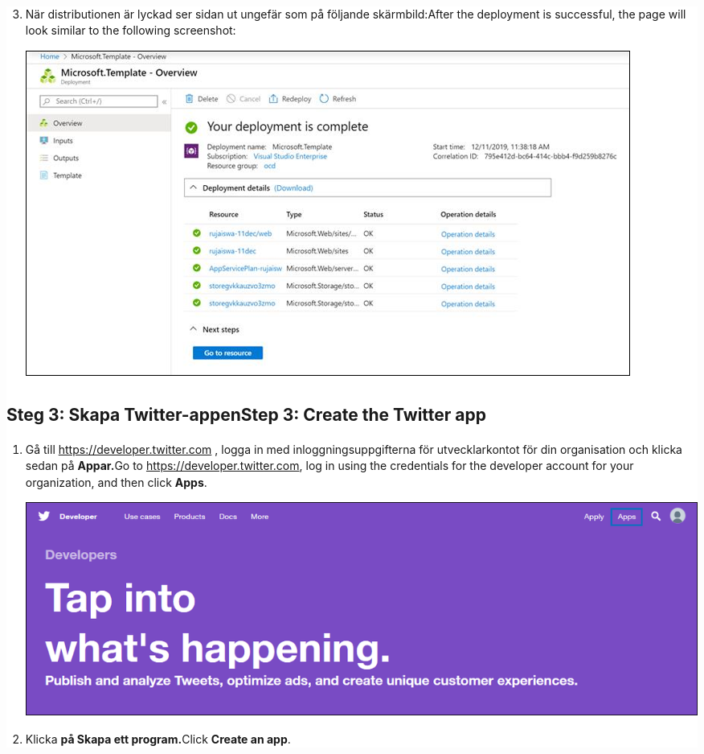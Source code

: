 3. <span data-ttu-id="aedf4-144">När distributionen är lyckad ser sidan ut ungefär som på följande skärmbild:</span><span class="sxs-lookup"><span data-stu-id="aedf4-144">After the deployment is successful, the page will look similar to the following screenshot:</span></span>

    ![Klicka Storage konto och klicka sedan på Storage konto](../media/FBCimage13.png)

## <a name="step-3-create-the-twitter-app"></a><span data-ttu-id="aedf4-146">Steg 3: Skapa Twitter-appen</span><span class="sxs-lookup"><span data-stu-id="aedf4-146">Step 3: Create the Twitter app</span></span>

1. <span data-ttu-id="aedf4-147">Gå till https://developer.twitter.com , logga in med inloggningsuppgifterna för utvecklarkontot för din organisation och klicka sedan på **Appar.**</span><span class="sxs-lookup"><span data-stu-id="aedf4-147">Go to https://developer.twitter.com, log in using the credentials for the developer account for your organization, and then click **Apps**.</span></span>

   ![Gå till https://developer.twitter.com och logga in](../media/TCimage25-5.png)
2. <span data-ttu-id="aedf4-149">Klicka **på Skapa ett program.**</span><span class="sxs-lookup"><span data-stu-id="aedf4-149">Click **Create an app**.</span></span>
   